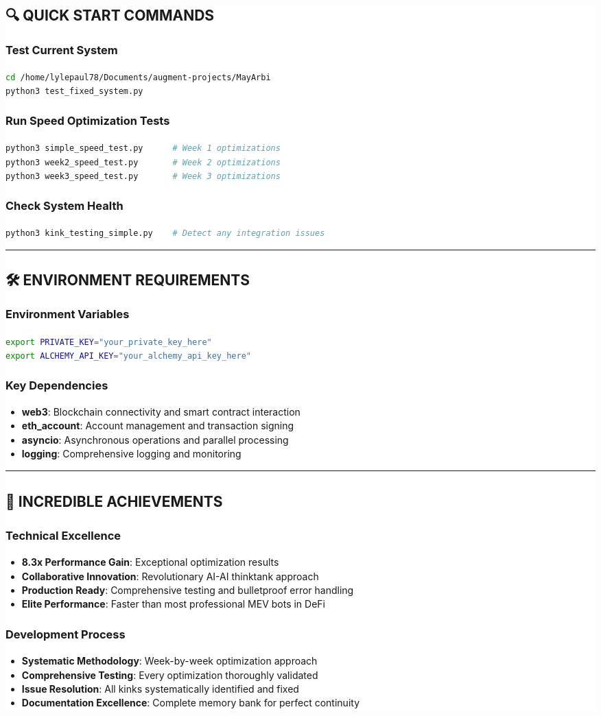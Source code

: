
## 🔍 QUICK START COMMANDS

### **Test Current System**
```bash
cd /home/lylepaul78/Documents/augment-projects/MayArbi
python3 test_fixed_system.py
```

### **Run Speed Optimization Tests**
```bash
python3 simple_speed_test.py      # Week 1 optimizations
python3 week2_speed_test.py       # Week 2 optimizations
python3 week3_speed_test.py       # Week 3 optimizations
```

### **Check System Health**
```bash
python3 kink_testing_simple.py    # Detect any integration issues
```

---

## 🛠 ENVIRONMENT REQUIREMENTS

### **Environment Variables**
```bash
export PRIVATE_KEY="your_private_key_here"
export ALCHEMY_API_KEY="your_alchemy_api_key_here"
```

### **Key Dependencies**
- **web3**: Blockchain connectivity and smart contract interaction
- **eth_account**: Account management and transaction signing
- **asyncio**: Asynchronous operations and parallel processing
- **logging**: Comprehensive logging and monitoring

---

## 🎉 INCREDIBLE ACHIEVEMENTS

### **Technical Excellence**
- **8.3x Performance Gain**: Exceptional optimization results
- **Collaborative Innovation**: Revolutionary AI-AI thinktank approach
- **Production Ready**: Comprehensive testing and bulletproof error handling
- **Elite Performance**: Faster than most professional MEV bots in DeFi

### **Development Process**
- **Systematic Methodology**: Week-by-week optimization approach
- **Comprehensive Testing**: Every optimization thoroughly validated
- **Issue Resolution**: All kinks systematically identified and fixed
- **Documentation Excellence**: Complete memory bank for perfect continuity
